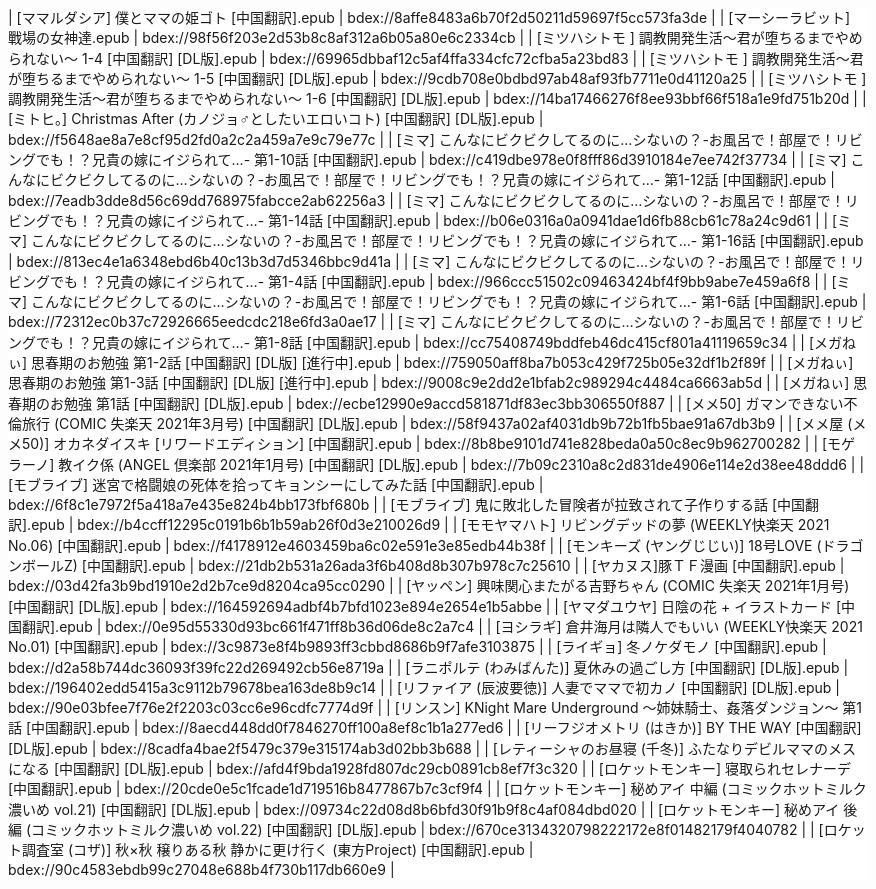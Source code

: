 | [ママルダシア] 僕とママの姫ゴト [中国翻訳].epub | bdex://8affe8483a6b70f2d50211d59697f5cc573fa3de |
| [マーシーラビット] 戰場の女神達.epub | bdex://98f56f203e2d53b8c8af312a6b05a80e6c2334cb |
| [ミツハシトモ ] 調教開発生活～君が堕ちるまでやめられない～ 1-4 [中国翻訳] [DL版].epub | bdex://69965dbbaf12c5af4ffa334cfc72cfba5a23bd83 |
| [ミツハシトモ ] 調教開発生活～君が堕ちるまでやめられない～ 1-5 [中国翻訳] [DL版].epub | bdex://9cdb708e0bdbd97ab48af93fb7711e0d41120a25 |
| [ミツハシトモ ] 調教開発生活～君が堕ちるまでやめられない～ 1-6 [中国翻訳] [DL版].epub | bdex://14ba17466276f8ee93bbf66f518a1e9fd751b20d |
| [ミトヒ。] Christmas After (カノジョ♂としたいエロいコト) [中国翻訳] [DL版].epub | bdex://f5648ae8a7e8cf95d2fd0a2c2a459a7e9c79e77c |
| [ミマ] こんなにビクビクしてるのに…シないの？-お風呂で！部屋で！リビングでも！？兄貴の嫁にイジられて…- 第1-10話 [中国翻訳].epub | bdex://c419dbe978e0f8fff86d3910184e7ee742f37734 |
| [ミマ] こんなにビクビクしてるのに…シないの？-お風呂で！部屋で！リビングでも！？兄貴の嫁にイジられて…- 第1-12話 [中国翻訳].epub | bdex://7eadb3dde8d56c69dd768975fabcce2ab62256a3 |
| [ミマ] こんなにビクビクしてるのに…シないの？-お風呂で！部屋で！リビングでも！？兄貴の嫁にイジられて…- 第1-14話 [中国翻訳].epub | bdex://b06e0316a0a0941dae1d6fb88cb61c78a24c9d61 |
| [ミマ] こんなにビクビクしてるのに…シないの？-お風呂で！部屋で！リビングでも！？兄貴の嫁にイジられて…- 第1-16話 [中国翻訳].epub | bdex://813ec4e1a6348ebd6b40c13b3d7d5346bbc9d41a |
| [ミマ] こんなにビクビクしてるのに…シないの？-お風呂で！部屋で！リビングでも！？兄貴の嫁にイジられて…- 第1-4話 [中国翻訳].epub | bdex://966ccc51502c09463424bf4f9bb9abe7e459a6f8 |
| [ミマ] こんなにビクビクしてるのに…シないの？-お風呂で！部屋で！リビングでも！？兄貴の嫁にイジられて…- 第1-6話 [中国翻訳].epub | bdex://72312ec0b37c72926665eedcdc218e6fd3a0ae17 |
| [ミマ] こんなにビクビクしてるのに…シないの？-お風呂で！部屋で！リビングでも！？兄貴の嫁にイジられて…- 第1-8話 [中国翻訳].epub | bdex://cc75408749bddfeb46dc415cf801a41119659c34 |
| [メガねぃ] 思春期のお勉強 第1-2話 [中国翻訳] [DL版] [進行中].epub | bdex://759050aff8ba7b053c429f725b05e32df1b2f89f |
| [メガねぃ] 思春期のお勉強 第1-3話 [中国翻訳] [DL版] [進行中].epub | bdex://9008c9e2dd2e1bfab2c989294c4484ca6663ab5d |
| [メガねぃ] 思春期のお勉強 第1話 [中国翻訳] [DL版].epub | bdex://ecbe12990e9accd581871df83ec3bb306550f887 |
| [メメ50] ガマンできない不倫旅行 (COMIC 失楽天 2021年3月号) [中国翻訳] [DL版].epub | bdex://58f9437a02af4031db9b72b1fb5bae91a67db3b9 |
| [メメ屋 (メメ50)] オカネダイスキ [リワードエディション] [中国翻訳].epub | bdex://8b8be9101d741e828beda0a50c8ec9b962700282 |
| [モゲラーノ] 教イク係 (ANGEL 倶楽部 2021年1月号) [中国翻訳] [DL版].epub | bdex://7b09c2310a8c2d831de4906e114e2d38ee48ddd6 |
| [モブライブ] 迷宮で格闘娘の死体を拾ってキョンシーにしてみた話 [中国翻訳].epub | bdex://6f8c1e7972f5a418a7e435e824b4bb173fbf680b |
| [モブライブ] 鬼に敗北した冒険者が拉致されて子作りする話 [中国翻訳].epub | bdex://b4ccff12295c0191b6b1b59ab26f0d3e210026d9 |
| [モモヤマハト] リビングデッドの夢 (WEEKLY快楽天 2021 No.06) [中国翻訳].epub | bdex://f4178912e4603459ba6c02e591e3e85edb44b38f |
| [モンキーズ (ヤングじじい)] 18号LOVE (ドラゴンボールZ) [中国翻訳].epub | bdex://21db2b531a26ada3f6b408d8b307b978c7c25610 |
| [ヤカヌス]豚ＴＦ漫画 [中国翻訳].epub | bdex://03d42fa3b9bd1910e2d2b7ce9d8204ca95cc0290 |
| [ヤッペン] 興味関心またがる吉野ちゃん (COMIC 失楽天 2021年1月号) [中国翻訳] [DL版].epub | bdex://164592694adbf4b7bfd1023e894e2654e1b5abbe |
| [ヤマダユウヤ] 日陰の花 + イラストカード [中国翻訳].epub | bdex://0e95d55330d93bc661f471ff8b36d06de8c2a7c4 |
| [ヨシラギ] 倉井海月は隣人でもいい (WEEKLY快楽天 2021 No.01) [中国翻訳].epub | bdex://3c9873e8f4b9893ff3cbbd8686b9f7afe3103875 |
| [ライギョ] 冬ノケダモノ [中国翻訳].epub | bdex://d2a58b744dc36093f39fc22d269492cb56e8719a |
| [ラニポルテ (わみばんた)] 夏休みの過ごし方 [中国翻訳] [DL版].epub | bdex://196402edd5415a3c9112b79678bea163de8b9c14 |
| [リファイア (辰波要徳)] 人妻でママで初カノ [中国翻訳] [DL版].epub | bdex://90e03bfee7f76e2f2203c03cc6e96cdfc7774d9f |
| [リンスン] KNight Mare Underground ～姉妹騎士、姦落ダンジョン～ 第1話 [中国翻訳].epub | bdex://8aecd448dd0f7846270ff100a8ef8c1b1a277ed6 |
| [リーフジオメトリ (はきか)] BY THE WAY [中国翻訳] [DL版].epub | bdex://8cadfa4bae2f5479c379e315174ab3d02bb3b688 |
| [レティーシャのお昼寝 (千冬)] ふたなりデビルママのメスになる [中国翻訳] [DL版].epub | bdex://afd4f9bda1928fd807dc29cb0891cb8ef7f3c320 |
| [ロケットモンキー] 寝取られセレナーデ [中国翻訳].epub | bdex://20cde0e5c1fcade1d719516b8477867b7c3cf9f4 |
| [ロケットモンキー] 秘めアイ 中編 (コミックホットミルク濃いめ vol.21) [中国翻訳] [DL版].epub | bdex://09734c22d08d8b6bfd30f91b9f8c4af084dbd020 |
| [ロケットモンキー] 秘めアイ 後編 (コミックホットミルク濃いめ vol.22) [中国翻訳] [DL版].epub | bdex://670ce3134320798222172e8f01482179f4040782 |
| [ロケット調査室 (コザ)] 秋×秋 穣りある秋 静かに更け行く (東方Project) [中国翻訳].epub | bdex://90c4583ebdb99c27048e688b4f730b117db660e9 |
